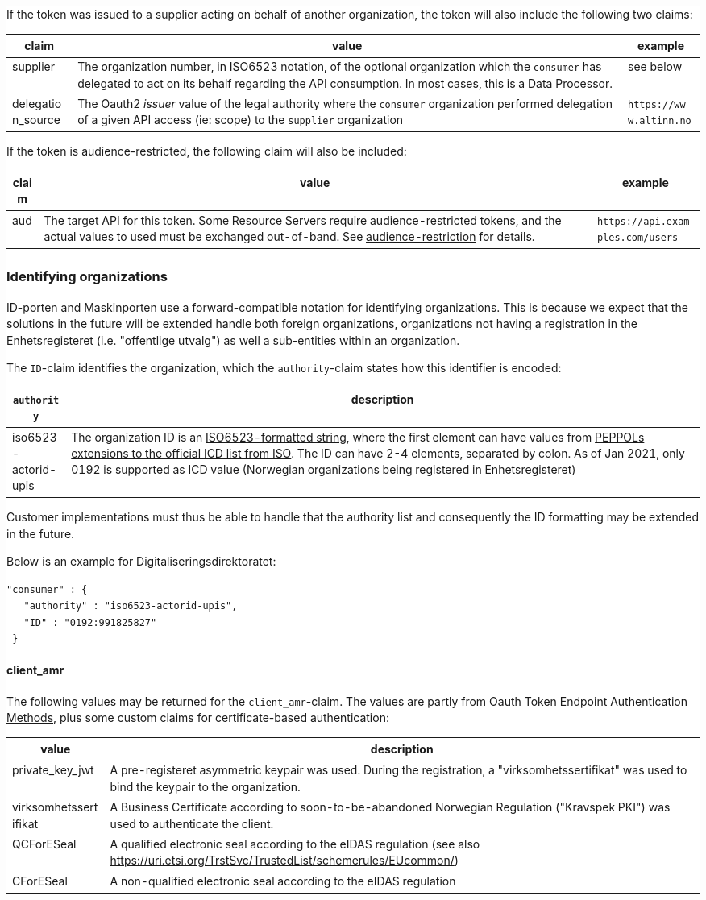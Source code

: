 If the token was issued to a supplier acting on behalf of another organization, the token will also include the following two claims:

| claim | value | example |
| --- | --- | --- |
| supplier | The organization number, in ISO6523 notation, of the optional organization which the `consumer` has delegated to act on its behalf regarding the API consumption.  In most cases, this is a Data Processor.| see below |
| delegation_source   |  The Oauth2 *issuer* value of the legal authority where the `consumer` organization performed delegation of a given API access (ie: scope)  to the `supplier` organization | `https://www.altinn.no`


If the token is audience-restricted, the following claim will also be included:

| claim | value | example |
| --- | --- | --- |
| aud   |  The target API for this token. Some Resource Servers require audience-restricted tokens, and the actual values to used must be exchanged out-of-band. See [audience-restriction](maskinporten_func_audience_restricted_tokens.html) for details. |  `https://api.examples.com/users`|


###  Identifying organizations

ID-porten and Maskinporten use a forward-compatible notation for identifying organizations. This is because we expect that the solutions in the future will be extended handle both foreign organizations, organizations not having a registration in the Enhetsregisteret (i.e. "offentlige utvalg") as well a sub-entities within an organization.


The `ID`-claim identifies the organization, which the `authority`-claim states how this identifier is encoded:

| `authority` |description|
|-|-|
|iso6523-actorid-upis| The organization ID is an [ISO6523-formatted string](https://en.wikipedia.org/wiki/ISO/IEC_6523), where the first element can have values from [PEPPOLs extensions to the official ICD list from ISO](https://docs.peppol.eu/poacc/billing/3.0/codelist/ICD/).  The ID can have 2-4 elements, separated by colon.   As of Jan 2021,  only 0192 is supported as ICD value (Norwegian organizations being registered in Enhetsregisteret) |

Customer implementations must thus be able to handle that the authority list and consequently the ID formatting may be extended in the future.


Below is an example for Digitaliseringsdirektoratet:
```
"consumer" : {
   "authority" : "iso6523-actorid-upis",
   "ID" : "0192:991825827"
 }
```

#### client_amr

The following values may be returned for the `client_amr`-claim.  The values are partly from [Oauth Token Endpoint Authentication Methods](https://www.iana.org/assignments/oauth-parameters/oauth-parameters.xhtml#token-endpoint-auth-method), plus some custom claims for certificate-based authentication:

| value | description |
|-|-|
| private_key_jwt   | A pre-registeret asymmetric keypair was used. During the registration, a "virksomhetssertifikat" was used to bind the keypair to the organization. |
| virksomhetssertifikat   | A Business Certificate according to soon-to-be-abandoned Norwegian Regulation ("Kravspek PKI") was used to authenticate the client.  |
| QCForESeal | A qualified electronic seal according to the eIDAS regulation (see also https://uri.etsi.org/TrstSvc/TrustedList/schemerules/EUcommon/)|
| CForESeal  | A non-qualified electronic seal according to the eIDAS regulation   |   |
